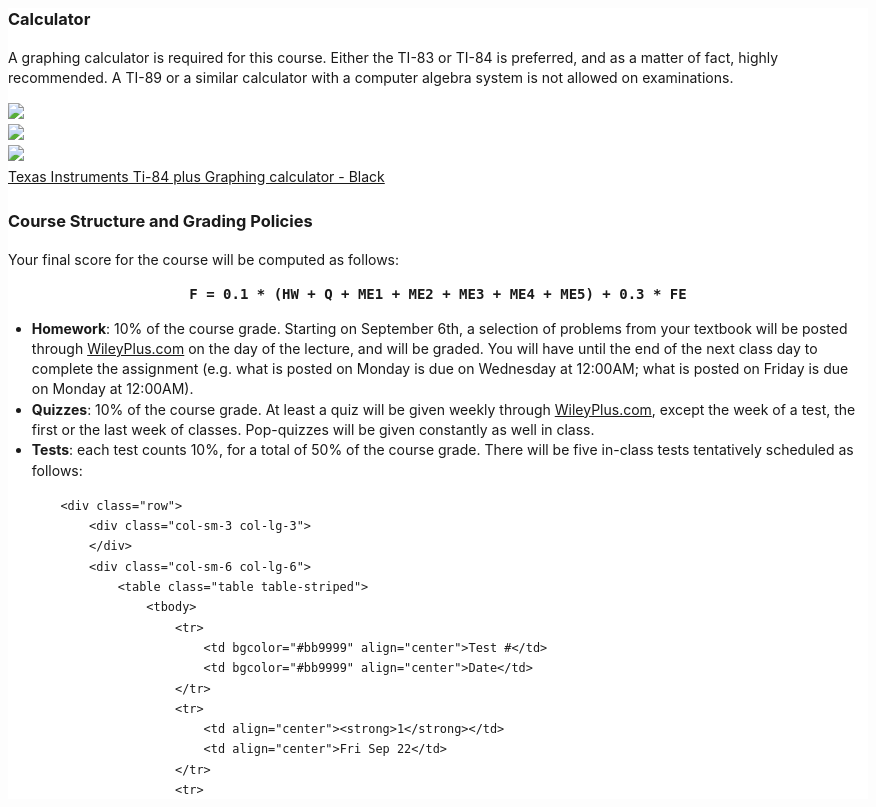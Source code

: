 ### Calculator

A graphing calculator is required for this course. Either the TI-83 or TI-84 is preferred, and as a matter of fact, highly recommended. A TI-89 or a similar calculator with a computer algebra system is not allowed on examinations.

<div class="row">
	<div class="col-sm-2 col-md-2 col-lg-2"></div>
	<div class="col-sm-4 col-md-4 col-lg-4">
		 <div class="thumbnail">
		 	<a href="http://www.amazon.com/gp/product/B00000JBO8/ref=as_li_tl?ie=UTF8&camp=1789&creative=9325&creativeASIN=B00000JBO8&linkCode=as2&tag=blancosilva-20&linkId=MPB2CR5VWV5QPD5P"><img border="0" src="http://ws-na.amazon-adsystem.com/widgets/q?_encoding=UTF8&ASIN=B00000JBO8&Format=_SL250_&ID=AsinImage&MarketPlace=US&ServiceVersion=20070822&WS=1&tag=blancosilva-20" ></a><img src="http://ir-na.amazon-adsystem.com/e/ir?t=blancosilva-20&l=as2&o=1&a=B00000JBO8" width="1" height="1" border="0" alt="" style="border:none !important; margin:0px !important;" />
		 	<div class="caption">
		 		<a href="http://www.amazon.com/gp/product/B0001EMM0G/ref=as_li_tl?ie=UTF8&camp=1789&creative=9325&creativeASIN=B0001EMM0G&linkCode=as2&tag=blancosilva-20&linkId=6OFCEFDLSHW45RML"><img border="0" src="http://ws-na.amazon-adsystem.com/widgets/q?_encoding=UTF8&ASIN=B0001EMM0G&Format=_SL250_&ID=AsinImage&MarketPlace=US&ServiceVersion=20070822&WS=1&tag=blancosilva-20" ></a><img src="http://ir-na.amazon-adsystem.com/e/ir?t=blancosilva-20&l=as2&o=1&a=B0001EMM0G" width="1" height="1" border="0" alt="" style="border:none !important; margin:0px !important;" />
		 	</div>
		 </div>
	</div>
	<div class="col-sm-4 col-md-4 col-lg-4">
		<div class="thumbnail">
			<a target="_blank"  href="https://www.amazon.com/gp/product/B00XOLOQMK/ref=as_li_tl?ie=UTF8&camp=1789&creative=9325&creativeASIN=B00XOLOQMK&linkCode=as2&tag=blancosilva-20&linkId=b9f5aa7e34e00cb9181f5ed9c84732ce"><img border="0" src="//ws-na.amazon-adsystem.com/widgets/q?_encoding=UTF8&MarketPlace=US&ASIN=B00XOLOQMK&ServiceVersion=20070822&ID=AsinImage&WS=1&Format=_SL250_&tag=blancosilva-20" ></a><img src="//ir-na.amazon-adsystem.com/e/ir?t=blancosilva-20&l=am2&o=1&a=B00XOLOQMK" width="1" height="1" border="0" alt="" style="border:none !important; margin:0px !important;" />
		 	<div class="caption">
		 		<a target="_blank" href="https://www.amazon.com/gp/product/B00XOLOQMK/ref=as_li_tl?ie=UTF8&camp=1789&creative=9325&creativeASIN=B00XOLOQMK&linkCode=as2&tag=blancosilva-20&linkId=4c6393926a0f59056f0ce95248f7d97f">Texas Instruments Ti-84 plus Graphing calculator - Black</a><img src="//ir-na.amazon-adsystem.com/e/ir?t=blancosilva-20&l=am2&o=1&a=B00XOLOQMK" width="1" height="1" border="0" alt="" style="border:none !important; margin:0px !important;" />
		 	</div>
		 </div>
	</div>
	<div class="col-sm-2 col-md-2 col-lg-2"></div>
</div>

### Course Structure and Grading Policies

Your final score for the course will be computed as follows:

<div class="alert alert-warning" role="alert" style="text-align:center;">
	<strong><tt>F = 0.1 * (HW + Q + ME1 + ME2 + ME3 + ME4 + ME5) + 0.3 * FE</tt></strong>
</div>

<ul class="list-group">
	<li class="list-group-item"><strong>Homework</strong>: 10% of the course grade. Starting on September 6th, a selection of problems from your textbook will be posted through <a href="http://www.wileyplus.com">WileyPlus.com</a> on the day of the lecture, and will be graded.  You will have until the end of the next class day to complete the assignment (e.g. what is posted on Monday is due on Wednesday at 12:00AM; what is posted on Friday is due on Monday at 12:00AM).</li>
	<li class="list-group-item"><strong>Quizzes</strong>: 10% of the course grade. At least a quiz will be given weekly through <a href="http://www.wileyplus.com">WileyPlus.com</a>, except the week of a test, the first or the last week of classes.  Pop-quizzes will be given constantly as well in class.</li>
	<li class="list-group-item"><strong>Tests</strong>: each test counts 10%, for a total of 50% of the course grade. There will be five in-class tests tentatively scheduled as follows:<br />

		<div class="row">
			<div class="col-sm-3 col-lg-3">
			</div>
			<div class="col-sm-6 col-lg-6">
				<table class="table table-striped">
					<tbody>
						<tr>
							<td bgcolor="#bb9999" align="center">Test #</td>
							<td bgcolor="#bb9999" align="center">Date</td>
						</tr>
						<tr>
							<td align="center"><strong>1</strong></td>
							<td align="center">Fri Sep 22</td>
						</tr>
						<tr>
